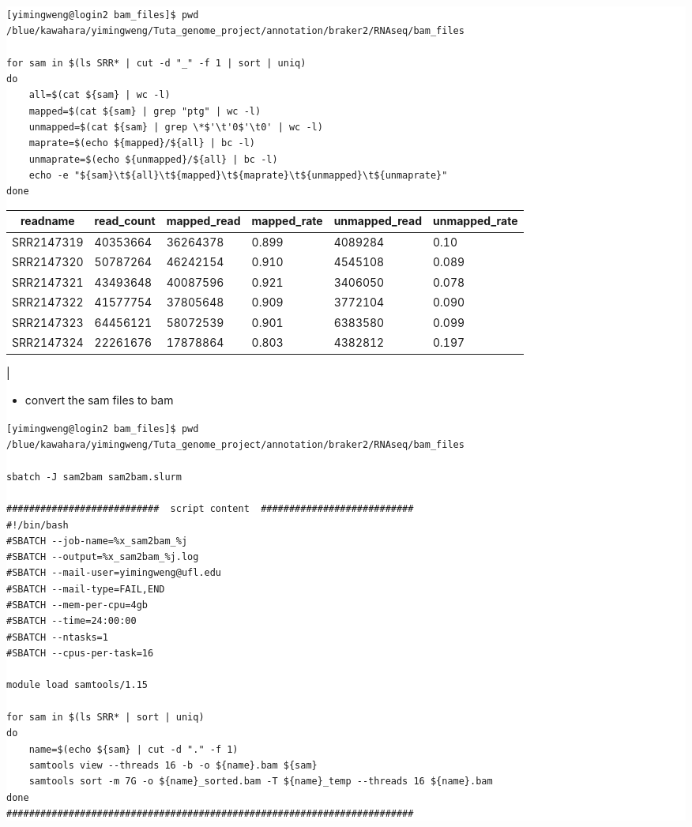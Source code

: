 ```
[yimingweng@login2 bam_files]$ pwd
/blue/kawahara/yimingweng/Tuta_genome_project/annotation/braker2/RNAseq/bam_files

for sam in $(ls SRR* | cut -d "_" -f 1 | sort | uniq)
do
    all=$(cat ${sam} | wc -l)
    mapped=$(cat ${sam} | grep "ptg" | wc -l)
    unmapped=$(cat ${sam} | grep \*$'\t'0$'\t0' | wc -l)
    maprate=$(echo ${mapped}/${all} | bc -l)
    unmaprate=$(echo ${unmapped}/${all} | bc -l)
    echo -e "${sam}\t${all}\t${mapped}\t${maprate}\t${unmapped}\t${unmaprate}"
done
```
| readname | read_count | mapped_read | mapped_rate | unmapped_read | unmapped_rate|
| -------- | ---------- | ----------- | ----------- | ------------- | ------------ |
SRR2147319   | 40353664 | 36264378 | 0.899  | 4089284  | 0.10  |
SRR2147320   | 50787264 | 46242154 | 0.910  | 4545108  | 0.089 |
SRR2147321   | 43493648 | 40087596 | 0.921  | 3406050  | 0.078 |
SRR2147322   | 41577754 | 37805648 | 0.909  | 3772104  | 0.090 |
SRR2147323   | 64456121 | 58072539 | 0.901  | 6383580  | 0.099 |
SRR2147324   | 22261676 | 17878864 | 0.803  | 4382812  | 0.197 |
|

- convert the sam files to bam
```
[yimingweng@login2 bam_files]$ pwd
/blue/kawahara/yimingweng/Tuta_genome_project/annotation/braker2/RNAseq/bam_files

sbatch -J sam2bam sam2bam.slurm

###########################  script content  ###########################
#!/bin/bash
#SBATCH --job-name=%x_sam2bam_%j
#SBATCH --output=%x_sam2bam_%j.log
#SBATCH --mail-user=yimingweng@ufl.edu
#SBATCH --mail-type=FAIL,END
#SBATCH --mem-per-cpu=4gb
#SBATCH --time=24:00:00
#SBATCH --ntasks=1
#SBATCH --cpus-per-task=16

module load samtools/1.15

for sam in $(ls SRR* | sort | uniq)
do
    name=$(echo ${sam} | cut -d "." -f 1)
    samtools view --threads 16 -b -o ${name}.bam ${sam}
    samtools sort -m 7G -o ${name}_sorted.bam -T ${name}_temp --threads 16 ${name}.bam
done
########################################################################
```
